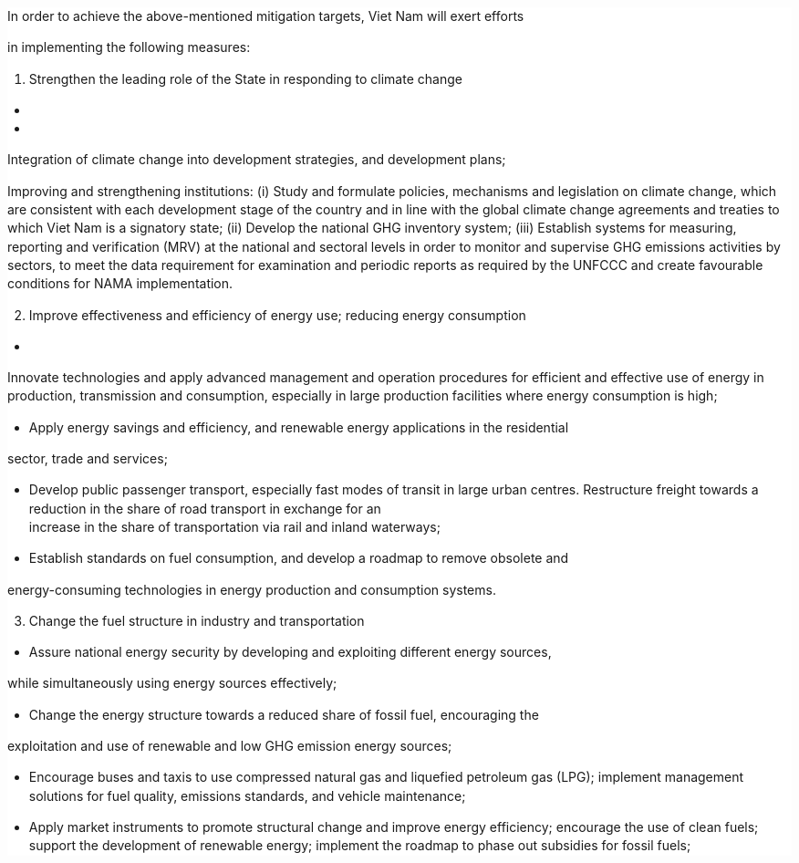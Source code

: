 In order to achieve the above-mentioned mitigation targets, Viet Nam will exert efforts 

in implementing the following measures: 

1) Strengthen the leading role of the State in responding to climate change 

- 

- 

Integration of climate change into development strategies, and development plans; 

Improving  and  strengthening  institutions:  (i)  Study  and  formulate  policies,  mechanisms 
and  legislation  on  climate  change,  which  are  consistent  with  each  development  stage  of 
the  country  and  in  line  with  the  global  climate  change  agreements  and  treaties  to  which 
Viet  Nam  is  a  signatory  state;  (ii)  Develop  the  national  GHG  inventory  system;  (iii) 
Establish  systems  for  measuring,  reporting  and  verification  (MRV)  at  the  national  and 
sectoral levels in order to monitor and supervise GHG emissions activities by sectors, to 
meet  the  data  requirement  for  examination  and  periodic  reports  as  required  by  the 
UNFCCC and create favourable conditions for NAMA implementation. 

2) Improve effectiveness and efficiency of energy use; reducing energy consumption 

- 

Innovate  technologies  and  apply  advanced  management  and  operation  procedures  for 
efficient  and  effective  use  of  energy  in  production,  transmission  and  consumption, 
especially in large production facilities where energy consumption is high; 

-  Apply energy savings and efficiency, and renewable energy applications in the residential 

sector, trade and services; 

-  Develop public passenger transport, especially fast modes of transit in large urban centres. 
Restructure freight  towards  a reduction in the share of road transport  in  exchange for an  
increase in the share of transportation via rail and inland waterways; 

-  Establish standards on fuel consumption, and develop a roadmap to remove obsolete and 

energy-consuming technologies in energy production and consumption systems. 

3) Change the fuel structure in industry and transportation 

-  Assure  national  energy  security  by  developing  and  exploiting  different  energy  sources, 

while simultaneously using energy sources effectively; 

 
-  Change  the  energy  structure  towards  a  reduced  share  of  fossil  fuel,  encouraging  the 

exploitation and use of renewable and low GHG emission energy sources; 

-  Encourage  buses  and  taxis  to  use  compressed  natural  gas  and  liquefied  petroleum  gas 
(LPG);  implement  management  solutions  for  fuel  quality,  emissions  standards,  and 
vehicle maintenance; 

-  Apply  market  instruments  to  promote  structural  change  and  improve  energy  efficiency; 
encourage  the  use  of  clean  fuels;  support  the  development  of  renewable  energy; 
implement the roadmap to phase out subsidies for fossil fuels; 
